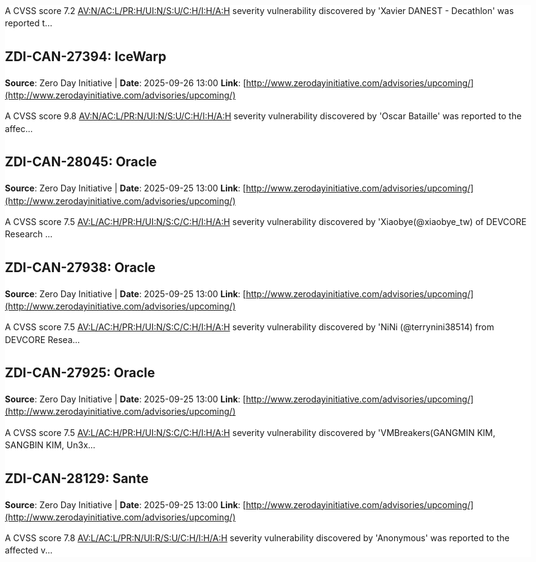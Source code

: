 A CVSS score 7.2 <a href="https://nvd.nist.gov/cvss.cfm?calculator&amp;version=3.0&amp;vector=AV:N/AC:L/PR:H/UI:N/S:U/C:H/I:H/A:H">AV:N/AC:L/PR:H/UI:N/S:U/C:H/I:H/A:H</a> severity vulnerability discovered by 'Xavier DANEST - Decathlon' was reported t...

## ZDI-CAN-27394: IceWarp
**Source**: Zero Day Initiative  |  **Date**: 2025-09-26 13:00
**Link**: [http://www.zerodayinitiative.com/advisories/upcoming/](http://www.zerodayinitiative.com/advisories/upcoming/)

A CVSS score 9.8 <a href="https://nvd.nist.gov/cvss.cfm?calculator&amp;version=3.0&amp;vector=AV:N/AC:L/PR:N/UI:N/S:U/C:H/I:H/A:H">AV:N/AC:L/PR:N/UI:N/S:U/C:H/I:H/A:H</a> severity vulnerability discovered by 'Oscar Bataille' was reported to the affec...

## ZDI-CAN-28045: Oracle
**Source**: Zero Day Initiative  |  **Date**: 2025-09-25 13:00
**Link**: [http://www.zerodayinitiative.com/advisories/upcoming/](http://www.zerodayinitiative.com/advisories/upcoming/)

A CVSS score 7.5 <a href="https://nvd.nist.gov/cvss.cfm?calculator&amp;version=3.0&amp;vector=AV:L/AC:H/PR:H/UI:N/S:C/C:H/I:H/A:H">AV:L/AC:H/PR:H/UI:N/S:C/C:H/I:H/A:H</a> severity vulnerability discovered by 'Xiaobye(@xiaobye_tw) of DEVCORE Research ...

## ZDI-CAN-27938: Oracle
**Source**: Zero Day Initiative  |  **Date**: 2025-09-25 13:00
**Link**: [http://www.zerodayinitiative.com/advisories/upcoming/](http://www.zerodayinitiative.com/advisories/upcoming/)

A CVSS score 7.5 <a href="https://nvd.nist.gov/cvss.cfm?calculator&amp;version=3.0&amp;vector=AV:L/AC:H/PR:H/UI:N/S:C/C:H/I:H/A:H">AV:L/AC:H/PR:H/UI:N/S:C/C:H/I:H/A:H</a> severity vulnerability discovered by 'NiNi (@terrynini38514) from DEVCORE Resea...

## ZDI-CAN-27925: Oracle
**Source**: Zero Day Initiative  |  **Date**: 2025-09-25 13:00
**Link**: [http://www.zerodayinitiative.com/advisories/upcoming/](http://www.zerodayinitiative.com/advisories/upcoming/)

A CVSS score 7.5 <a href="https://nvd.nist.gov/cvss.cfm?calculator&amp;version=3.0&amp;vector=AV:L/AC:H/PR:H/UI:N/S:C/C:H/I:H/A:H">AV:L/AC:H/PR:H/UI:N/S:C/C:H/I:H/A:H</a> severity vulnerability discovered by 'VMBreakers(GANGMIN KIM, SANGBIN KIM, Un3x...

## ZDI-CAN-28129: Sante
**Source**: Zero Day Initiative  |  **Date**: 2025-09-25 13:00
**Link**: [http://www.zerodayinitiative.com/advisories/upcoming/](http://www.zerodayinitiative.com/advisories/upcoming/)

A CVSS score 7.8 <a href="https://nvd.nist.gov/cvss.cfm?calculator&amp;version=3.0&amp;vector=AV:L/AC:L/PR:N/UI:R/S:U/C:H/I:H/A:H">AV:L/AC:L/PR:N/UI:R/S:U/C:H/I:H/A:H</a> severity vulnerability discovered by 'Anonymous' was reported to the affected v...
